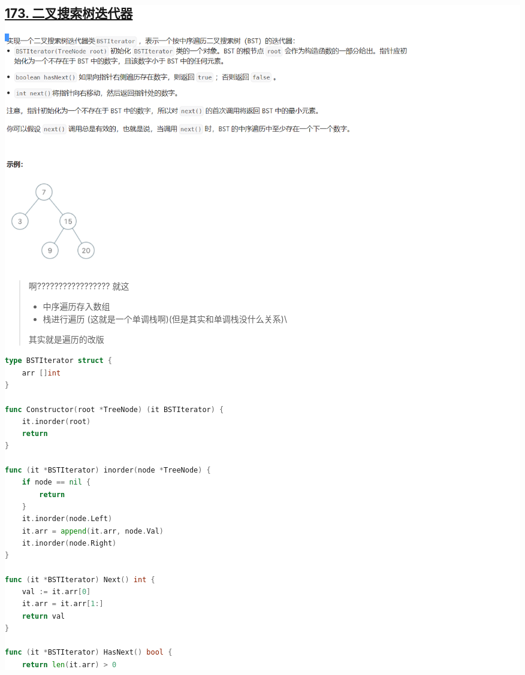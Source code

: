 ## [173. 二叉搜索树迭代器](https://leetcode.cn/problems/binary-search-tree-iterator/)

<img src="./%E6%A0%91-%E5%9B%BE.assets/image-20230728010339416.png" alt="image-20230728010339416" style="zoom:67%;" />

> 啊????????????????? 就这
>
> - 中序遍历存入数组
> - 栈进行遍历 (这就是一个单调栈啊)(但是其实和单调栈没什么关系)\
>
> 其实就是遍历的改版

```go
type BSTIterator struct {
	arr []int
}

func Constructor(root *TreeNode) (it BSTIterator) {
	it.inorder(root)
	return
}

func (it *BSTIterator) inorder(node *TreeNode) {
	if node == nil {
		return
	}
	it.inorder(node.Left)
	it.arr = append(it.arr, node.Val)
	it.inorder(node.Right)
}

func (it *BSTIterator) Next() int {
	val := it.arr[0]
	it.arr = it.arr[1:]
	return val
}

func (it *BSTIterator) HasNext() bool {
	return len(it.arr) > 0
```